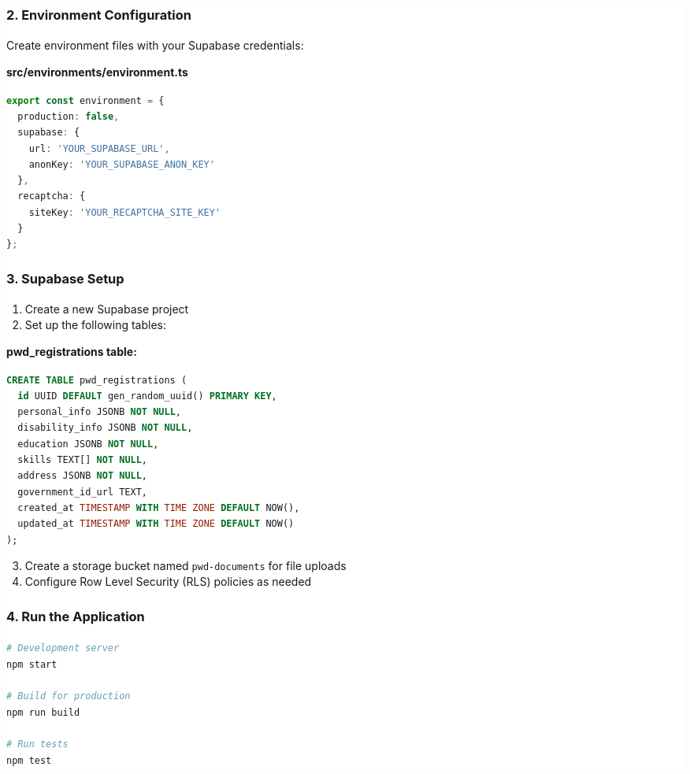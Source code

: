 ### 2. Environment Configuration

Create environment files with your Supabase credentials:

**src/environments/environment.ts**
```typescript
export const environment = {
  production: false,
  supabase: {
    url: 'YOUR_SUPABASE_URL',
    anonKey: 'YOUR_SUPABASE_ANON_KEY'
  },
  recaptcha: {
    siteKey: 'YOUR_RECAPTCHA_SITE_KEY'
  }
};
```

### 3. Supabase Setup

1. Create a new Supabase project
2. Set up the following tables:

**pwd_registrations table:**
```sql
CREATE TABLE pwd_registrations (
  id UUID DEFAULT gen_random_uuid() PRIMARY KEY,
  personal_info JSONB NOT NULL,
  disability_info JSONB NOT NULL,
  education JSONB NOT NULL,
  skills TEXT[] NOT NULL,
  address JSONB NOT NULL,
  government_id_url TEXT,
  created_at TIMESTAMP WITH TIME ZONE DEFAULT NOW(),
  updated_at TIMESTAMP WITH TIME ZONE DEFAULT NOW()
);
```

3. Create a storage bucket named `pwd-documents` for file uploads
4. Configure Row Level Security (RLS) policies as needed

### 4. Run the Application

```bash
# Development server
npm start

# Build for production
npm run build

# Run tests
npm test
```
